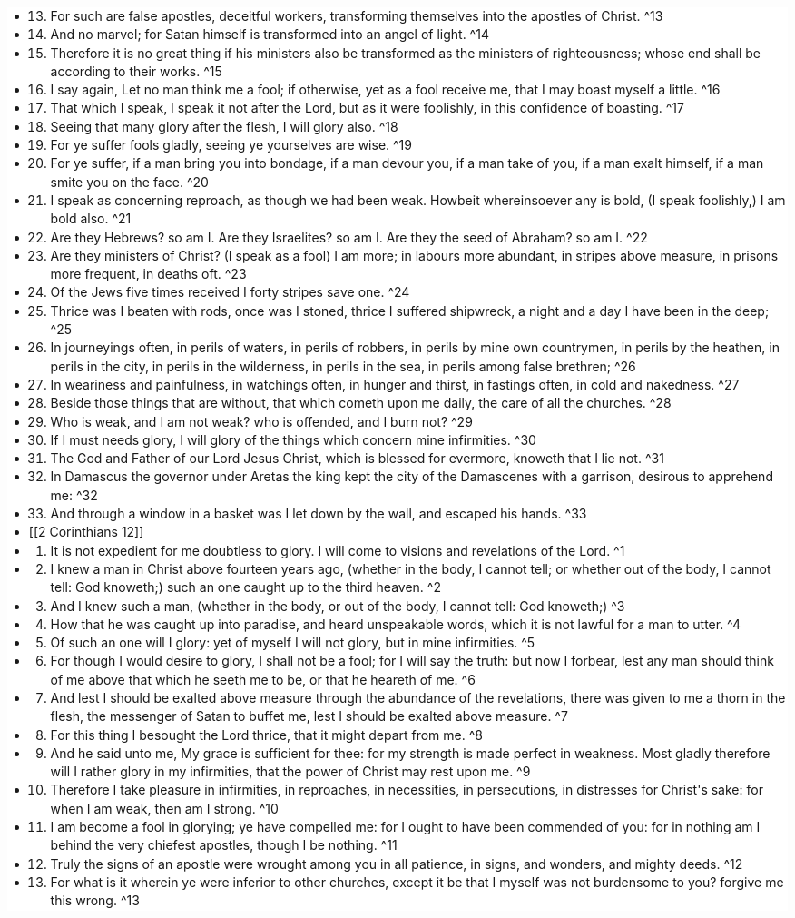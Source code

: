 - 13. For such are false apostles, deceitful workers, transforming themselves into the apostles of Christ. ^13
- 14. And no marvel; for Satan himself is transformed into an angel of light. ^14
- 15. Therefore it is no great thing if his ministers also be transformed as the ministers of righteousness; whose end shall be according to their works. ^15
- 16. I say again, Let no man think me a fool; if otherwise, yet as a fool receive me, that I may boast myself a little. ^16
- 17. That which I speak, I speak it not after the Lord, but as it were foolishly, in this confidence of boasting. ^17
- 18. Seeing that many glory after the flesh, I will glory also. ^18
- 19. For ye suffer fools gladly, seeing ye yourselves are wise. ^19
- 20. For ye suffer, if a man bring you into bondage, if a man devour you, if a man take of you, if a man exalt himself, if a man smite you on the face. ^20
- 21. I speak as concerning reproach, as though we had been weak. Howbeit whereinsoever any is bold, (I speak foolishly,) I am bold also. ^21
- 22. Are they Hebrews? so am I. Are they Israelites? so am I. Are they the seed of Abraham? so am I. ^22
- 23. Are they ministers of Christ? (I speak as a fool) I am more; in labours more abundant, in stripes above measure, in prisons more frequent, in deaths oft. ^23
- 24. Of the Jews five times received I forty stripes save one. ^24
- 25. Thrice was I beaten with rods, once was I stoned, thrice I suffered shipwreck, a night and a day I have been in the deep; ^25
- 26. In journeyings often, in perils of waters, in perils of robbers, in perils by mine own countrymen, in perils by the heathen, in perils in the city, in perils in the wilderness, in perils in the sea, in perils among false brethren; ^26
- 27. In weariness and painfulness, in watchings often, in hunger and thirst, in fastings often, in cold and nakedness. ^27
- 28. Beside those things that are without, that which cometh upon me daily, the care of all the churches. ^28
- 29. Who is weak, and I am not weak? who is offended, and I burn not? ^29
- 30. If I must needs glory, I will glory of the things which concern mine infirmities. ^30
- 31. The God and Father of our Lord Jesus Christ, which is blessed for evermore, knoweth that I lie not. ^31
- 32. In Damascus the governor under Aretas the king kept the city of the Damascenes with a garrison, desirous to apprehend me: ^32
- 33. And through a window in a basket was I let down by the wall, and escaped his hands. ^33
- [[2 Corinthians 12]]
- 1. It is not expedient for me doubtless to glory. I will come to visions and revelations of the Lord. ^1
- 2. I knew a man in Christ above fourteen years ago, (whether in the body, I cannot tell; or whether out of the body, I cannot tell: God knoweth;) such an one caught up to the third heaven. ^2
- 3. And I knew such a man, (whether in the body, or out of the body, I cannot tell: God knoweth;) ^3
- 4. How that he was caught up into paradise, and heard unspeakable words, which it is not lawful for a man to utter. ^4
- 5. Of such an one will I glory: yet of myself I will not glory, but in mine infirmities. ^5
- 6. For though I would desire to glory, I shall not be a fool; for I will say the truth: but now I forbear, lest any man should think of me above that which he seeth me to be, or that he heareth of me. ^6
- 7. And lest I should be exalted above measure through the abundance of the revelations, there was given to me a thorn in the flesh, the messenger of Satan to buffet me, lest I should be exalted above measure. ^7
- 8. For this thing I besought the Lord thrice, that it might depart from me. ^8
- 9. And he said unto me, My grace is sufficient for thee: for my strength is made perfect in weakness. Most gladly therefore will I rather glory in my infirmities, that the power of Christ may rest upon me. ^9
- 10. Therefore I take pleasure in infirmities, in reproaches, in necessities, in persecutions, in distresses for Christ's sake: for when I am weak, then am I strong. ^10
- 11. I am become a fool in glorying; ye have compelled me: for I ought to have been commended of you: for in nothing am I behind the very chiefest apostles, though I be nothing. ^11
- 12. Truly the signs of an apostle were wrought among you in all patience, in signs, and wonders, and mighty deeds. ^12
- 13. For what is it wherein ye were inferior to other churches, except it be that I myself was not burdensome to you? forgive me this wrong. ^13